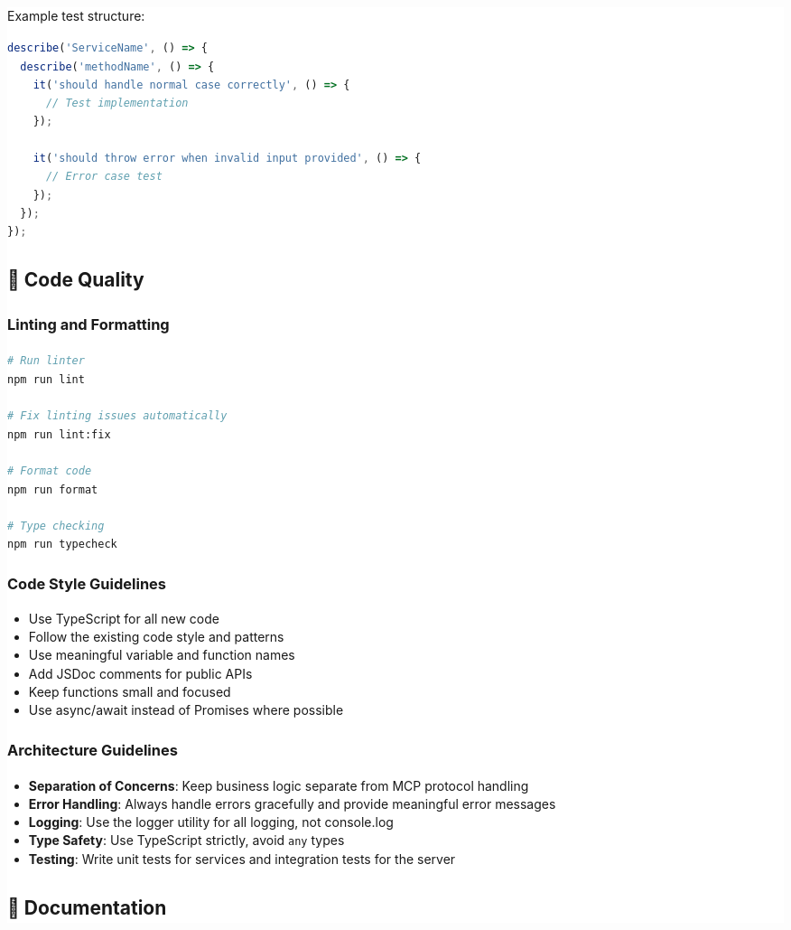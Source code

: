 Example test structure:
```typescript
describe('ServiceName', () => {
  describe('methodName', () => {
    it('should handle normal case correctly', () => {
      // Test implementation
    });

    it('should throw error when invalid input provided', () => {
      // Error case test
    });
  });
});
```

## 🎯 Code Quality

### Linting and Formatting

```bash
# Run linter
npm run lint

# Fix linting issues automatically
npm run lint:fix

# Format code
npm run format

# Type checking
npm run typecheck
```

### Code Style Guidelines

- Use TypeScript for all new code
- Follow the existing code style and patterns
- Use meaningful variable and function names
- Add JSDoc comments for public APIs
- Keep functions small and focused
- Use async/await instead of Promises where possible

### Architecture Guidelines

- **Separation of Concerns**: Keep business logic separate from MCP protocol handling
- **Error Handling**: Always handle errors gracefully and provide meaningful error messages
- **Logging**: Use the logger utility for all logging, not console.log
- **Type Safety**: Use TypeScript strictly, avoid `any` types
- **Testing**: Write unit tests for services and integration tests for the server

## 📝 Documentation
